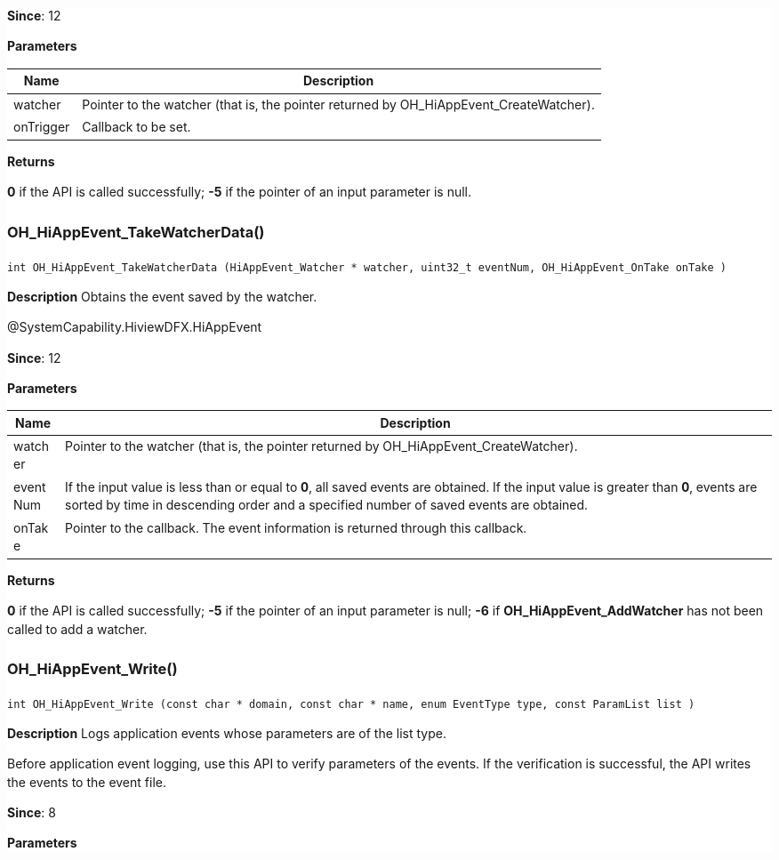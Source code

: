 **Since**: 12

**Parameters**

| Name| Description| 
| -------- | -------- |
| watcher | Pointer to the watcher (that is, the pointer returned by OH_HiAppEvent_CreateWatcher). | 
| onTrigger | Callback to be set. | 

**Returns**

**0** if the API is called successfully; **-5** if the pointer of an input parameter is null.


### OH_HiAppEvent_TakeWatcherData()

```
int OH_HiAppEvent_TakeWatcherData (HiAppEvent_Watcher * watcher, uint32_t eventNum, OH_HiAppEvent_OnTake onTake )
```
**Description**
Obtains the event saved by the watcher.

\@SystemCapability.HiviewDFX.HiAppEvent

**Since**: 12

**Parameters**

| Name| Description| 
| -------- | -------- |
| watcher | Pointer to the watcher (that is, the pointer returned by OH_HiAppEvent_CreateWatcher). | 
| eventNum | If the input value is less than or equal to **0**, all saved events are obtained. If the input value is greater than **0**, events are sorted by time in descending order and a specified number of saved events are obtained. | 
| onTake | Pointer to the callback. The event information is returned through this callback. | 

**Returns**

**0** if the API is called successfully; **-5** if the pointer of an input parameter is null; **-6** if **OH_HiAppEvent_AddWatcher** has not been called to add a watcher.


### OH_HiAppEvent_Write()

```
int OH_HiAppEvent_Write (const char * domain, const char * name, enum EventType type, const ParamList list )
```
**Description**
Logs application events whose parameters are of the list type.

Before application event logging, use this API to verify parameters of the events. If the verification is successful, the API writes the events to the event file.

**Since**: 8

**Parameters**
